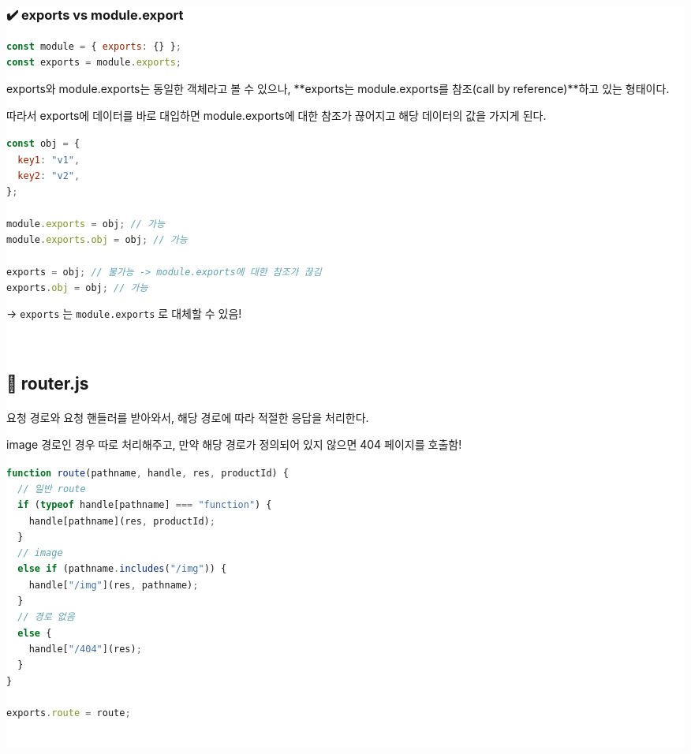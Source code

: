### **✔️ exports vs module.export**

```jsx
const module = { exports: {} };
const exports = module.exports;
```

exports와 module.exports는 동일한 객체라고 볼 수 있으나, **exports는 module.exports를 참조(call by reference)**하고 있는 형태이다.

따라서 exports에 데이터를 바로 대입하면 module.exports에 대한 참조가 끊어지고 해당 데이터의 값을 가지게 된다.

```jsx
const obj = {
  key1: "v1",
  key2: "v2",
};

module.exports = obj; // 가능
module.exports.obj = obj; // 가능

exports = obj; // 불가능 -> module.exports에 대한 참조가 끊김
exports.obj = obj; // 가능
```

→ `exports` 는 `module.exports` 로 대체할 수 있음!

<br/>

## 📍 router.js

요청 경로와 요청 핸들러를 받아와서, 해당 경로에 따라 적절한 응답을 처리한다.

image 경로인 경우 따로 처리해주고, 만약 해당 경로가 정의되어 있지 않으면 404 페이지를 호출함!

```jsx
function route(pathname, handle, res, productId) {
  // 일반 route
  if (typeof handle[pathname] === "function") {
    handle[pathname](res, productId);
  }
  // image
  else if (pathname.includes("/img")) {
    handle["/img"](res, pathname);
  }
  // 경로 없음
  else {
    handle["/404"](res);
  }
}

exports.route = route;
```

<br/>
